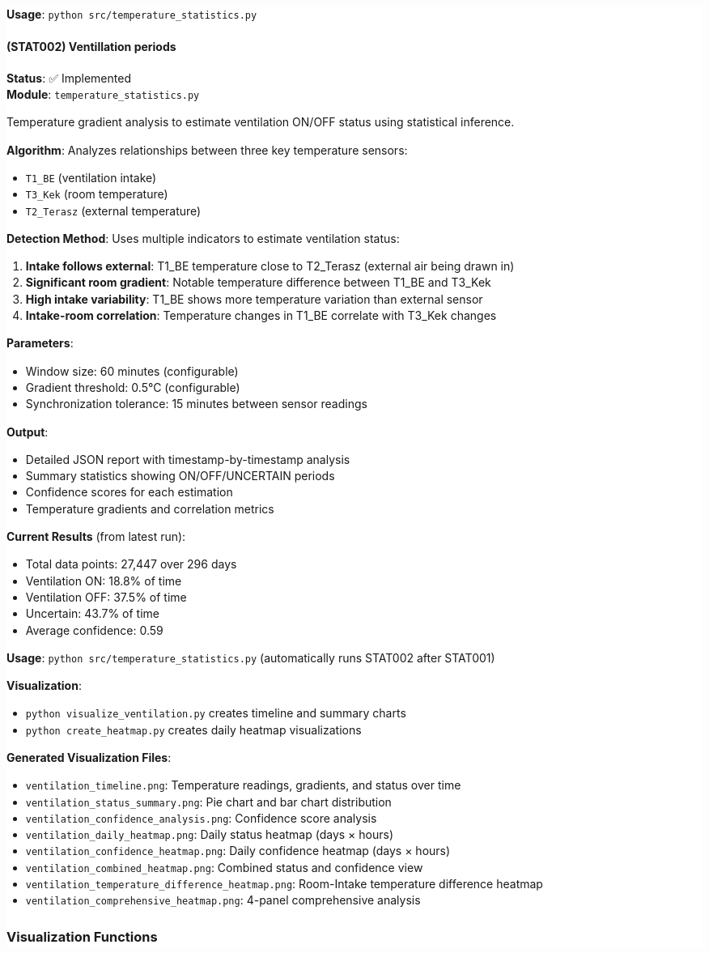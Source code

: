 **Usage**: `python src/temperature_statistics.py`

#### (STAT002) Ventillation periods
**Status**: ✅ Implemented  
**Module**: `temperature_statistics.py`

Temperature gradient analysis to estimate ventilation ON/OFF status using statistical inference.

**Algorithm**: Analyzes relationships between three key temperature sensors:
- `T1_BE` (ventilation intake) 
- `T3_Kek` (room temperature)
- `T2_Terasz` (external temperature)

**Detection Method**: Uses multiple indicators to estimate ventilation status:
1. **Intake follows external**: T1_BE temperature close to T2_Terasz (external air being drawn in)
2. **Significant room gradient**: Notable temperature difference between T1_BE and T3_Kek  
3. **High intake variability**: T1_BE shows more temperature variation than external sensor
4. **Intake-room correlation**: Temperature changes in T1_BE correlate with T3_Kek changes

**Parameters**:
- Window size: 60 minutes (configurable)
- Gradient threshold: 0.5°C (configurable)
- Synchronization tolerance: 15 minutes between sensor readings

**Output**: 
- Detailed JSON report with timestamp-by-timestamp analysis
- Summary statistics showing ON/OFF/UNCERTAIN periods
- Confidence scores for each estimation
- Temperature gradients and correlation metrics

**Current Results** (from latest run):
- Total data points: 27,447 over 296 days
- Ventilation ON: 18.8% of time
- Ventilation OFF: 37.5% of time  
- Uncertain: 43.7% of time
- Average confidence: 0.59

**Usage**: `python src/temperature_statistics.py` (automatically runs STAT002 after STAT001)

**Visualization**: 
- `python visualize_ventilation.py` creates timeline and summary charts
- `python create_heatmap.py` creates daily heatmap visualizations

**Generated Visualization Files**:
- `ventilation_timeline.png`: Temperature readings, gradients, and status over time
- `ventilation_status_summary.png`: Pie chart and bar chart distribution
- `ventilation_confidence_analysis.png`: Confidence score analysis
- `ventilation_daily_heatmap.png`: Daily status heatmap (days × hours)
- `ventilation_confidence_heatmap.png`: Daily confidence heatmap (days × hours)
- `ventilation_combined_heatmap.png`: Combined status and confidence view
- `ventilation_temperature_difference_heatmap.png`: Room-Intake temperature difference heatmap
- `ventilation_comprehensive_heatmap.png`: 4-panel comprehensive analysis

### Visualization Functions
